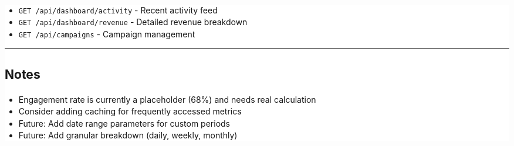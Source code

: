 - `GET /api/dashboard/activity` - Recent activity feed
- `GET /api/dashboard/revenue` - Detailed revenue breakdown
- `GET /api/campaigns` - Campaign management

---

## Notes

- Engagement rate is currently a placeholder (68%) and needs real calculation
- Consider adding caching for frequently accessed metrics
- Future: Add date range parameters for custom periods
- Future: Add granular breakdown (daily, weekly, monthly)
